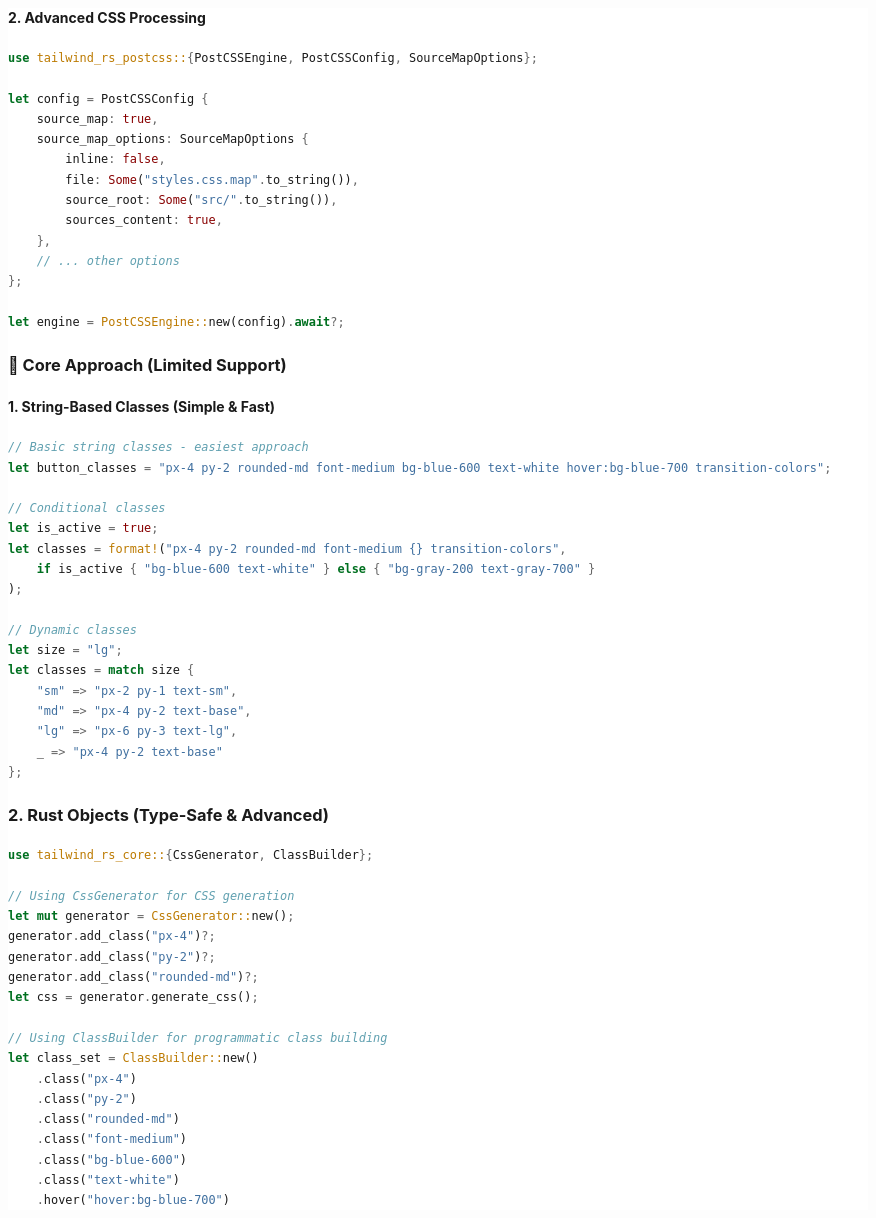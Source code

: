 #### **2. Advanced CSS Processing**

```rust
use tailwind_rs_postcss::{PostCSSEngine, PostCSSConfig, SourceMapOptions};

let config = PostCSSConfig {
    source_map: true,
    source_map_options: SourceMapOptions {
        inline: false,
        file: Some("styles.css.map".to_string()),
        source_root: Some("src/".to_string()),
        sources_content: true,
    },
    // ... other options
};

let engine = PostCSSEngine::new(config).await?;
```

### **🔧 Core Approach (Limited Support)**

#### **1. String-Based Classes (Simple & Fast)**

```rust
// Basic string classes - easiest approach
let button_classes = "px-4 py-2 rounded-md font-medium bg-blue-600 text-white hover:bg-blue-700 transition-colors";

// Conditional classes
let is_active = true;
let classes = format!("px-4 py-2 rounded-md font-medium {} transition-colors", 
    if is_active { "bg-blue-600 text-white" } else { "bg-gray-200 text-gray-700" }
);

// Dynamic classes
let size = "lg";
let classes = match size {
    "sm" => "px-2 py-1 text-sm",
    "md" => "px-4 py-2 text-base", 
    "lg" => "px-6 py-3 text-lg",
    _ => "px-4 py-2 text-base"
};
```

### **2. Rust Objects (Type-Safe & Advanced)**

```rust
use tailwind_rs_core::{CssGenerator, ClassBuilder};

// Using CssGenerator for CSS generation
let mut generator = CssGenerator::new();
generator.add_class("px-4")?;
generator.add_class("py-2")?;
generator.add_class("rounded-md")?;
let css = generator.generate_css();

// Using ClassBuilder for programmatic class building
let class_set = ClassBuilder::new()
    .class("px-4")
    .class("py-2") 
    .class("rounded-md")
    .class("font-medium")
    .class("bg-blue-600")
    .class("text-white")
    .hover("hover:bg-blue-700")
```